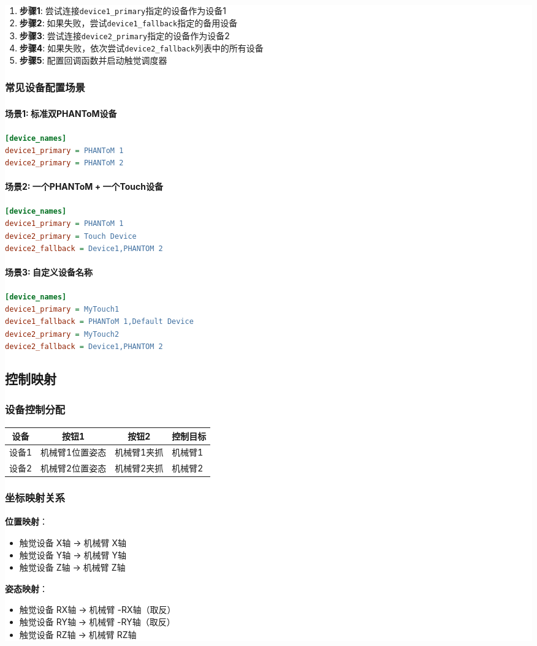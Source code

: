 1. **步骤1**: 尝试连接`device1_primary`指定的设备作为设备1
2. **步骤2**: 如果失败，尝试`device1_fallback`指定的备用设备
3. **步骤3**: 尝试连接`device2_primary`指定的设备作为设备2
4. **步骤4**: 如果失败，依次尝试`device2_fallback`列表中的所有设备
5. **步骤5**: 配置回调函数并启动触觉调度器

### 常见设备配置场景

#### 场景1: 标准双PHANToM设备
```ini
[device_names]
device1_primary = PHANToM 1
device2_primary = PHANToM 2
```

#### 场景2: 一个PHANToM + 一个Touch设备
```ini
[device_names]
device1_primary = PHANToM 1
device2_primary = Touch Device
device2_fallback = Device1,PHANTOM 2
```

#### 场景3: 自定义设备名称
```ini
[device_names]
device1_primary = MyTouch1
device1_fallback = PHANToM 1,Default Device
device2_primary = MyTouch2  
device2_fallback = Device1,PHANTOM 2
```

## 控制映射

### 设备控制分配

| 设备 | 按钮1 | 按钮2 | 控制目标 |
|------|-------|-------|----------|
| 设备1 | 机械臂1位置姿态 | 机械臂1夹抓 | 机械臂1 |
| 设备2 | 机械臂2位置姿态 | 机械臂2夹抓 | 机械臂2 |

### 坐标映射关系

**位置映射**：
- 触觉设备 X轴 → 机械臂 X轴
- 触觉设备 Y轴 → 机械臂 Y轴  
- 触觉设备 Z轴 → 机械臂 Z轴

**姿态映射**：
- 触觉设备 RX轴 → 机械臂 -RX轴（取反）
- 触觉设备 RY轴 → 机械臂 -RY轴（取反）
- 触觉设备 RZ轴 → 机械臂 RZ轴
